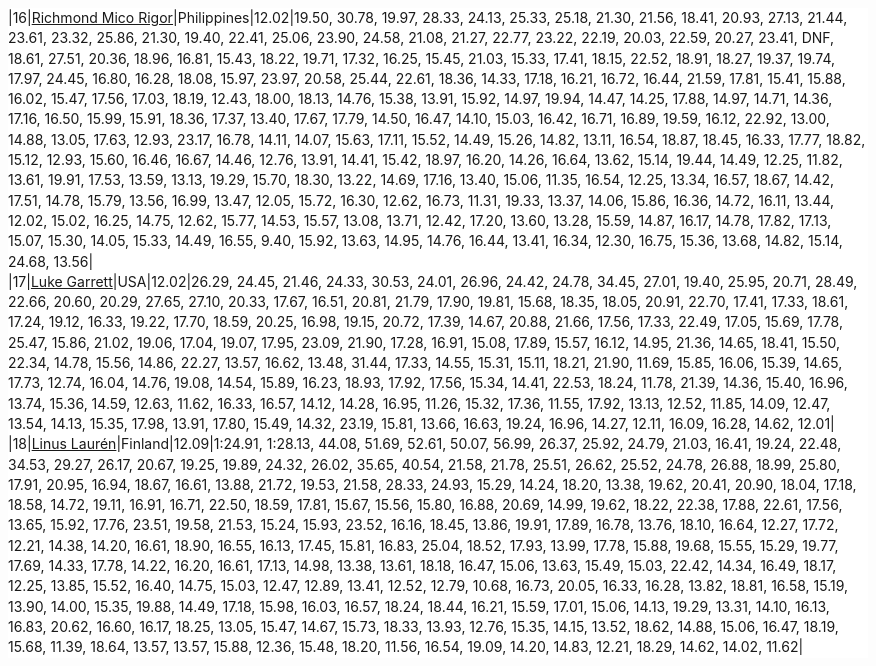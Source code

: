 |16|[Richmond Mico Rigor](https://www.worldcubeassociation.org/persons/2013RIGO01)|Philippines|12.02|19.50, 30.78, 19.97, 28.33, 24.13, 25.33, 25.18, 21.30, 21.56, 18.41, 20.93, 27.13, 21.44, 23.61, 23.32, 25.86, 21.30, 19.40, 22.41, 25.06, 23.90, 24.58, 21.08, 21.27, 22.77, 23.22, 22.19, 20.03, 22.59, 20.27, 23.41, DNF, 18.61, 27.51, 20.36, 18.96, 16.81, 15.43, 18.22, 19.71, 17.32, 16.25, 15.45, 21.03, 15.33, 17.41, 18.15, 22.52, 18.91, 18.27, 19.37, 19.74, 17.97, 24.45, 16.80, 16.28, 18.08, 15.97, 23.97, 20.58, 25.44, 22.61, 18.36, 14.33, 17.18, 16.21, 16.72, 16.44, 21.59, 17.81, 15.41, 15.88, 16.02, 15.47, 17.56, 17.03, 18.19, 12.43, 18.00, 18.13, 14.76, 15.38, 13.91, 15.92, 14.97, 19.94, 14.47, 14.25, 17.88, 14.97, 14.71, 14.36, 17.16, 16.50, 15.99, 15.91, 18.36, 17.37, 13.40, 17.67, 17.79, 14.50, 16.47, 14.10, 15.03, 16.42, 16.71, 16.89, 19.59, 16.12, 22.92, 13.00, 14.88, 13.05, 17.63, 12.93, 23.17, 16.78, 14.11, 14.07, 15.63, 17.11, 15.52, 14.49, 15.26, 14.82, 13.11, 16.54, 18.87, 18.45, 16.33, 17.77, 18.82, 15.12, 12.93, 15.60, 16.46, 16.67, 14.46, 12.76, 13.91, 14.41, 15.42, 18.97, 16.20, 14.26, 16.64, 13.62, 15.14, 19.44, 14.49, 12.25, 11.82, 13.61, 19.91, 17.53, 13.59, 13.13, 19.29, 15.70, 18.30, 13.22, 14.69, 17.16, 13.40, 15.06, 11.35, 16.54, 12.25, 13.34, 16.57, 18.67, 14.42, 17.51, 14.78, 15.79, 13.56, 16.99, 13.47, 12.05, 15.72, 16.30, 12.62, 16.73, 11.31, 19.33, 13.37, 14.06, 15.86, 16.36, 14.72, 16.11, 13.44, 12.02, 15.02, 16.25, 14.75, 12.62, 15.77, 14.53, 15.57, 13.08, 13.71, 12.42, 17.20, 13.60, 13.28, 15.59, 14.87, 16.17, 14.78, 17.82, 17.13, 15.07, 15.30, 14.05, 15.33, 14.49, 16.55, 9.40, 15.92, 13.63, 14.95, 14.76, 16.44, 13.41, 16.34, 12.30, 16.75, 15.36, 13.68, 14.82, 15.14, 24.68, 13.56|  
|17|[Luke Garrett](https://www.worldcubeassociation.org/persons/2017GARR05)|USA|12.02|26.29, 24.45, 21.46, 24.33, 30.53, 24.01, 26.96, 24.42, 24.78, 34.45, 27.01, 19.40, 25.95, 20.71, 28.49, 22.66, 20.60, 20.29, 27.65, 27.10, 20.33, 17.67, 16.51, 20.81, 21.79, 17.90, 19.81, 15.68, 18.35, 18.05, 20.91, 22.70, 17.41, 17.33, 18.61, 17.24, 19.12, 16.33, 19.22, 17.70, 18.59, 20.25, 16.98, 19.15, 20.72, 17.39, 14.67, 20.88, 21.66, 17.56, 17.33, 22.49, 17.05, 15.69, 17.78, 25.47, 15.86, 21.02, 19.06, 17.04, 19.07, 17.95, 23.09, 21.90, 17.28, 16.91, 15.08, 17.89, 15.57, 16.12, 14.95, 21.36, 14.65, 18.41, 15.50, 22.34, 14.78, 15.56, 14.86, 22.27, 13.57, 16.62, 13.48, 31.44, 17.33, 14.55, 15.31, 15.11, 18.21, 21.90, 11.69, 15.85, 16.06, 15.39, 14.65, 17.73, 12.74, 16.04, 14.76, 19.08, 14.54, 15.89, 16.23, 18.93, 17.92, 17.56, 15.34, 14.41, 22.53, 18.24, 11.78, 21.39, 14.36, 15.40, 16.96, 13.74, 15.36, 14.59, 12.63, 11.62, 16.33, 16.57, 14.12, 14.28, 16.95, 11.26, 15.32, 17.36, 11.55, 17.92, 13.13, 12.52, 11.85, 14.09, 12.47, 13.54, 14.13, 15.35, 17.98, 13.91, 17.80, 15.49, 14.32, 23.19, 15.81, 13.66, 16.63, 19.24, 16.96, 14.27, 12.11, 16.09, 16.28, 14.62, 12.01|  
|18|[Linus Laurén](https://www.worldcubeassociation.org/persons/2016LAUR01)|Finland|12.09|1:24.91, 1:28.13, 44.08, 51.69, 52.61, 50.07, 56.99, 26.37, 25.92, 24.79, 21.03, 16.41, 19.24, 22.48, 34.53, 29.27, 26.17, 20.67, 19.25, 19.89, 24.32, 26.02, 35.65, 40.54, 21.58, 21.78, 25.51, 26.62, 25.52, 24.78, 26.88, 18.99, 25.80, 17.91, 20.95, 16.94, 18.67, 16.61, 13.88, 21.72, 19.53, 21.58, 28.33, 24.93, 15.29, 14.24, 18.20, 13.38, 19.62, 20.41, 20.90, 18.04, 17.18, 18.58, 14.72, 19.11, 16.91, 16.71, 22.50, 18.59, 17.81, 15.67, 15.56, 15.80, 16.88, 20.69, 14.99, 19.62, 18.22, 22.38, 17.88, 22.61, 17.56, 13.65, 15.92, 17.76, 23.51, 19.58, 21.53, 15.24, 15.93, 23.52, 16.16, 18.45, 13.86, 19.91, 17.89, 16.78, 13.76, 18.10, 16.64, 12.27, 17.72, 12.21, 14.38, 14.20, 16.61, 18.90, 16.55, 16.13, 17.45, 15.81, 16.83, 25.04, 18.52, 17.93, 13.99, 17.78, 15.88, 19.68, 15.55, 15.29, 19.77, 17.69, 14.33, 17.78, 14.22, 16.20, 16.61, 17.13, 14.98, 13.38, 13.61, 18.18, 16.47, 15.06, 13.63, 15.49, 15.03, 22.42, 14.34, 16.49, 18.17, 12.25, 13.85, 15.52, 16.40, 14.75, 15.03, 12.47, 12.89, 13.41, 12.52, 12.79, 10.68, 16.73, 20.05, 16.33, 16.28, 13.82, 18.81, 16.58, 15.19, 13.90, 14.00, 15.35, 19.88, 14.49, 17.18, 15.98, 16.03, 16.57, 18.24, 18.44, 16.21, 15.59, 17.01, 15.06, 14.13, 19.29, 13.31, 14.10, 16.13, 16.83, 20.62, 16.60, 16.17, 18.25, 13.05, 15.47, 14.67, 15.73, 18.33, 13.93, 12.76, 15.35, 14.15, 13.52, 18.62, 14.88, 15.06, 16.47, 18.19, 15.68, 11.39, 18.64, 13.57, 13.57, 15.88, 12.36, 15.48, 18.20, 11.56, 16.54, 19.09, 14.20, 14.83, 12.21, 18.29, 14.62, 14.02, 11.62|  